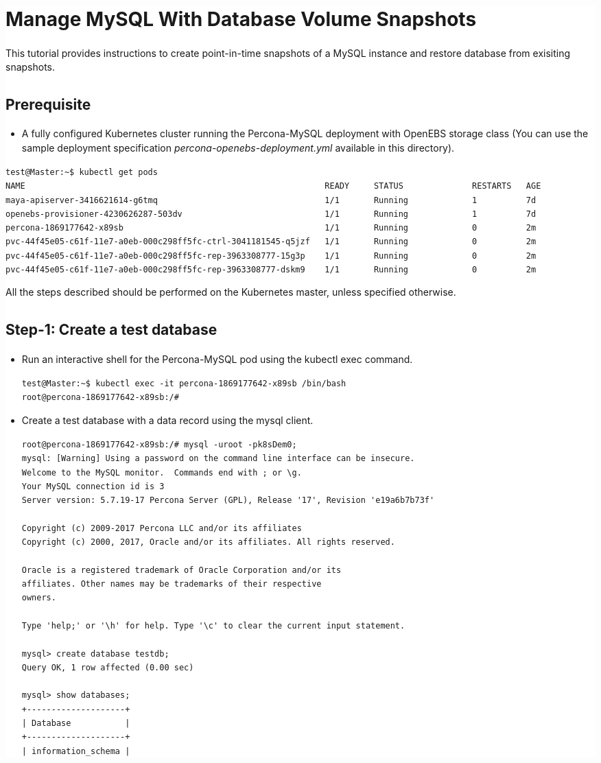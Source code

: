 # Manage MySQL With Database Volume Snapshots  

This tutorial provides instructions to create point-in-time snapshots of a MySQL instance and restore database from exisiting snapshots.

## Prerequisite 

- A fully configured Kubernetes cluster running the Percona-MySQL deployment with OpenEBS storage class (You can use the sample 
deployment specification *percona-openebs-deployment.yml* available in this directory).

```
test@Master:~$ kubectl get pods
NAME                                                             READY     STATUS              RESTARTS   AGE
maya-apiserver-3416621614-g6tmq                                  1/1       Running             1          7d
openebs-provisioner-4230626287-503dv                             1/1       Running             1          7d
percona-1869177642-x89sb                                         1/1       Running             0          2m
pvc-44f45e05-c61f-11e7-a0eb-000c298ff5fc-ctrl-3041181545-q5jzf   1/1       Running             0          2m
pvc-44f45e05-c61f-11e7-a0eb-000c298ff5fc-rep-3963308777-15g3p    1/1       Running             0          2m
pvc-44f45e05-c61f-11e7-a0eb-000c298ff5fc-rep-3963308777-dskm9    1/1       Running             0          2m
```  

All the steps described should be performed on the Kubernetes master, unless specified otherwise. 

## Step-1: Create a test database 

- Run an interactive shell for the Percona-MySQL pod using the kubectl exec command. 

  ```
  test@Master:~$ kubectl exec -it percona-1869177642-x89sb /bin/bash
  root@percona-1869177642-x89sb:/#
  ```
- Create a test database with a data record using the mysql client.

  ```
  root@percona-1869177642-x89sb:/# mysql -uroot -pk8sDem0;
  mysql: [Warning] Using a password on the command line interface can be insecure.
  Welcome to the MySQL monitor.  Commands end with ; or \g.
  Your MySQL connection id is 3
  Server version: 5.7.19-17 Percona Server (GPL), Release '17', Revision 'e19a6b7b73f'

  Copyright (c) 2009-2017 Percona LLC and/or its affiliates
  Copyright (c) 2000, 2017, Oracle and/or its affiliates. All rights reserved.

  Oracle is a registered trademark of Oracle Corporation and/or its
  affiliates. Other names may be trademarks of their respective
  owners.
 
  Type 'help;' or '\h' for help. Type '\c' to clear the current input statement.

  mysql> create database testdb;
  Query OK, 1 row affected (0.00 sec)

  mysql> show databases;
  +--------------------+
  | Database           |
  +--------------------+
  | information_schema |
  ```
